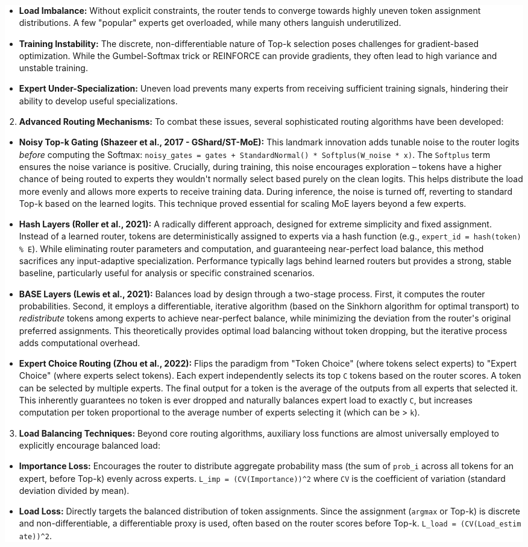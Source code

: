 *   **Load Imbalance:** Without explicit constraints, the router tends to converge towards highly uneven token assignment distributions. A few "popular" experts get overloaded, while many others languish underutilized.

*   **Training Instability:** The discrete, non-differentiable nature of Top-k selection poses challenges for gradient-based optimization. While the Gumbel-Softmax trick or REINFORCE can provide gradients, they often lead to high variance and unstable training.

*   **Expert Under-Specialization:** Uneven load prevents many experts from receiving sufficient training signals, hindering their ability to develop useful specializations.

2.  **Advanced Routing Mechanisms:** To combat these issues, several sophisticated routing algorithms have been developed:

*   **Noisy Top-k Gating (Shazeer et al., 2017 - GShard/ST-MoE):** This landmark innovation adds tunable noise to the router logits *before* computing the Softmax: `noisy_gates = gates + StandardNormal() * Softplus(W_noise * x)`. The `Softplus` term ensures the noise variance is positive. Crucially, during training, this noise encourages exploration – tokens have a higher chance of being routed to experts they wouldn't normally select based purely on the clean logits. This helps distribute the load more evenly and allows more experts to receive training data. During inference, the noise is turned off, reverting to standard Top-k based on the learned logits. This technique proved essential for scaling MoE layers beyond a few experts.

*   **Hash Layers (Roller et al., 2021):** A radically different approach, designed for extreme simplicity and fixed assignment. Instead of a learned router, tokens are deterministically assigned to experts via a hash function (e.g., `expert_id = hash(token) % E`). While eliminating router parameters and computation, and guaranteeing near-perfect load balance, this method sacrifices any input-adaptive specialization. Performance typically lags behind learned routers but provides a strong, stable baseline, particularly useful for analysis or specific constrained scenarios.

*   **BASE Layers (Lewis et al., 2021):** Balances load by design through a two-stage process. First, it computes the router probabilities. Second, it employs a differentiable, iterative algorithm (based on the Sinkhorn algorithm for optimal transport) to *redistribute* tokens among experts to achieve near-perfect balance, while minimizing the deviation from the router's original preferred assignments. This theoretically provides optimal load balancing without token dropping, but the iterative process adds computational overhead.

*   **Expert Choice Routing (Zhou et al., 2022):** Flips the paradigm from "Token Choice" (where tokens select experts) to "Expert Choice" (where experts select tokens). Each expert independently selects its top `C` tokens based on the router scores. A token can be selected by multiple experts. The final output for a token is the average of the outputs from all experts that selected it. This inherently guarantees no token is ever dropped and naturally balances expert load to exactly `C`, but increases computation per token proportional to the average number of experts selecting it (which can be > `k`).

3.  **Load Balancing Techniques:** Beyond core routing algorithms, auxiliary loss functions are almost universally employed to explicitly encourage balanced load:

*   **Importance Loss:** Encourages the router to distribute aggregate probability mass (the sum of `prob_i` across all tokens for an expert, before Top-k) evenly across experts. `L_imp = (CV(Importance))^2` where `CV` is the coefficient of variation (standard deviation divided by mean).

*   **Load Loss:** Directly targets the balanced distribution of token assignments. Since the assignment (`argmax` or Top-k) is discrete and non-differentiable, a differentiable proxy is used, often based on the router scores before Top-k. `L_load = (CV(Load_estimate))^2`.
